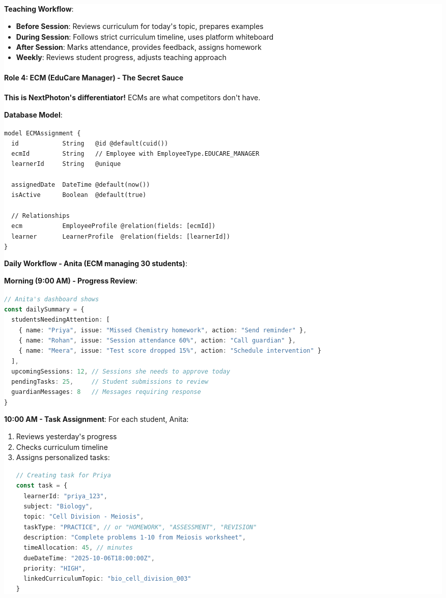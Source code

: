 **Teaching Workflow**:
- **Before Session**: Reviews curriculum for today's topic, prepares examples
- **During Session**: Follows strict curriculum timeline, uses platform whiteboard
- **After Session**: Marks attendance, provides feedback, assigns homework
- **Weekly**: Reviews student progress, adjusts teaching approach

#### Role 4: ECM (EduCare Manager) - The Secret Sauce

**This is NextPhoton's differentiator!** ECMs are what competitors don't have.

**Database Model**:
```prisma
model ECMAssignment {
  id            String   @id @default(cuid())
  ecmId         String   // Employee with EmployeeType.EDUCARE_MANAGER
  learnerId     String   @unique

  assignedDate  DateTime @default(now())
  isActive      Boolean  @default(true)

  // Relationships
  ecm           EmployeeProfile @relation(fields: [ecmId])
  learner       LearnerProfile  @relation(fields: [learnerId])
}
```

**Daily Workflow - Anita (ECM managing 30 students)**:

**Morning (9:00 AM) - Progress Review**:
```typescript
// Anita's dashboard shows
const dailySummary = {
  studentsNeedingAttention: [
    { name: "Priya", issue: "Missed Chemistry homework", action: "Send reminder" },
    { name: "Rohan", issue: "Session attendance 60%", action: "Call guardian" },
    { name: "Meera", issue: "Test score dropped 15%", action: "Schedule intervention" }
  ],
  upcomingSessions: 12, // Sessions she needs to approve today
  pendingTasks: 25,     // Student submissions to review
  guardianMessages: 8   // Messages requiring response
}
```

**10:00 AM - Task Assignment**:
For each student, Anita:
1. Reviews yesterday's progress
2. Checks curriculum timeline
3. Assigns personalized tasks:
   ```typescript
   // Creating task for Priya
   const task = {
     learnerId: "priya_123",
     subject: "Biology",
     topic: "Cell Division - Meiosis",
     taskType: "PRACTICE", // or "HOMEWORK", "ASSESSMENT", "REVISION"
     description: "Complete problems 1-10 from Meiosis worksheet",
     timeAllocation: 45, // minutes
     dueDateTime: "2025-10-06T18:00:00Z",
     priority: "HIGH",
     linkedCurriculumTopic: "bio_cell_division_003"
   }
   ```
